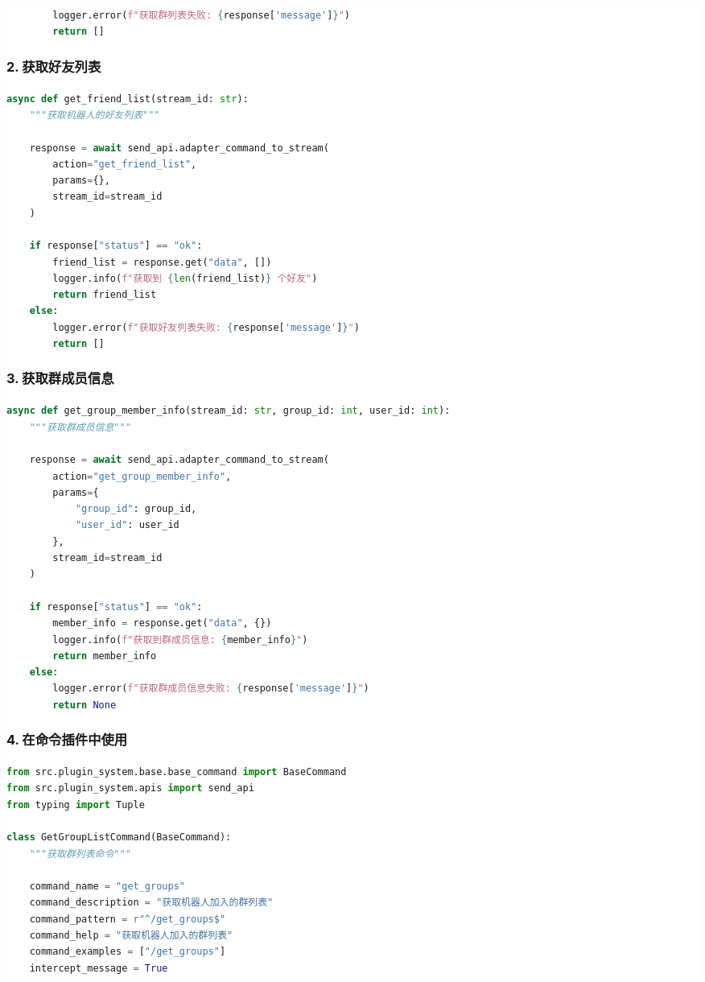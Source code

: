 ```python
        logger.error(f"获取群列表失败: {response['message']}")
        return []
```

### 2. 获取好友列表

```python
async def get_friend_list(stream_id: str):
    """获取机器人的好友列表"""
    
    response = await send_api.adapter_command_to_stream(
        action="get_friend_list",
        params={},
        stream_id=stream_id
    )
    
    if response["status"] == "ok":
        friend_list = response.get("data", [])
        logger.info(f"获取到 {len(friend_list)} 个好友")
        return friend_list
    else:
        logger.error(f"获取好友列表失败: {response['message']}")
        return []
```

### 3. 获取群成员信息

```python
async def get_group_member_info(stream_id: str, group_id: int, user_id: int):
    """获取群成员信息"""
    
    response = await send_api.adapter_command_to_stream(
        action="get_group_member_info",
        params={
            "group_id": group_id,
            "user_id": user_id
        },
        stream_id=stream_id
    )
    
    if response["status"] == "ok":
        member_info = response.get("data", {})
        logger.info(f"获取到群成员信息: {member_info}")
        return member_info
    else:
        logger.error(f"获取群成员信息失败: {response['message']}")
        return None
```

### 4. 在命令插件中使用

```python
from src.plugin_system.base.base_command import BaseCommand
from src.plugin_system.apis import send_api
from typing import Tuple

class GetGroupListCommand(BaseCommand):
    """获取群列表命令"""
    
    command_name = "get_groups"
    command_description = "获取机器人加入的群列表"
    command_pattern = r"^/get_groups$"
    command_help = "获取机器人加入的群列表"
    command_examples = ["/get_groups"]
    intercept_message = True
```